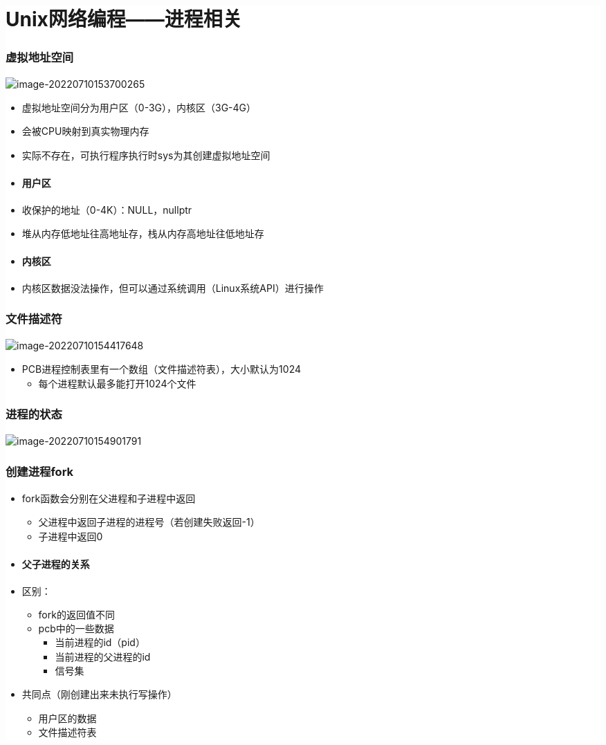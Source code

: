 # Unix网络编程——进程相关

### 虚拟地址空间

![image-20220710153700265](C:\Users\mcw\AppData\Roaming\Typora\typora-user-images\image-20220710153700265.png)

- 虚拟地址空间分为用户区（0-3G），内核区（3G-4G）
- 会被CPU映射到真实物理内存
- 实际不存在，可执行程序执行时sys为其创建虚拟地址空间

- #### 用户区

- 收保护的地址（0-4K）：NULL，nullptr

- 堆从内存低地址往高地址存，栈从内存高地址往低地址存

- #### 内核区

- 内核区数据没法操作，但可以通过系统调用（Linux系统API）进行操作



### 文件描述符

![image-20220710154417648](C:\Users\mcw\AppData\Roaming\Typora\typora-user-images\image-20220710154417648.png)

- PCB进程控制表里有一个数组（文件描述符表），大小默认为1024
  - 每个进程默认最多能打开1024个文件



### 进程的状态

![image-20220710154901791](C:\Users\mcw\AppData\Roaming\Typora\typora-user-images\image-20220710154901791.png)



### 创建进程fork

- fork函数会分别在父进程和子进程中返回
  - 父进程中返回子进程的进程号（若创建失败返回-1）
  - 子进程中返回0

- #### 父子进程的关系

- 区别：

  - fork的返回值不同
  - pcb中的一些数据
    - 当前进程的id（pid）
    - 当前进程的父进程的id
    - 信号集

- 共同点（刚创建出来未执行写操作）
  - 用户区的数据
  - 文件描述符表

